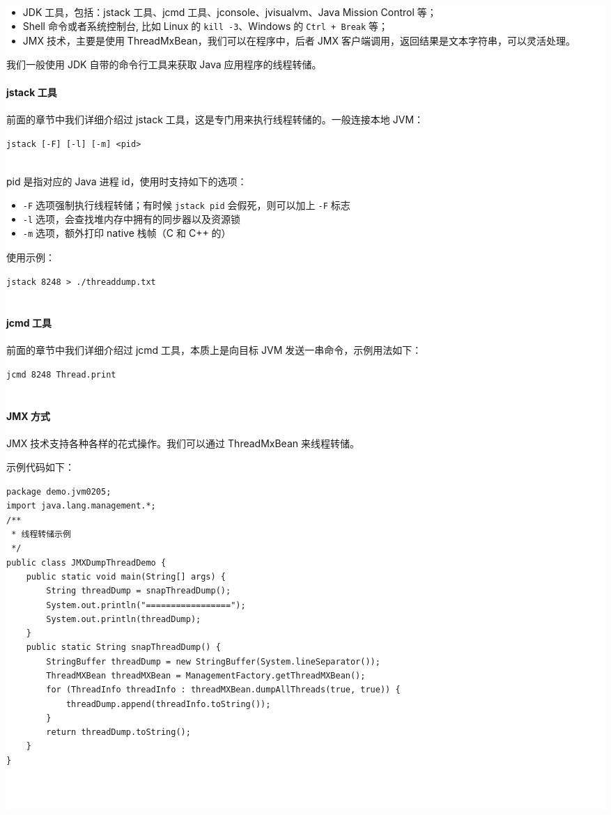 <ul>
<li>JDK 工具，包括：jstack 工具、jcmd 工具、jconsole、jvisualvm、Java Mission Control 等；</li>
<li>Shell 命令或者系统控制台, 比如 Linux 的 <code>kill -3</code>、Windows 的 <code>Ctrl + Break</code> 等；</li>
<li>JMX 技术，主要是使用 ThreadMxBean，我们可以在程序中，后者 JMX 客户端调用，返回结果是文本字符串，可以灵活处理。</li>
</ul>

<p>我们一般使用 JDK 自带的命令行工具来获取 Java 应用程序的线程转储。</p>

<h4 id="jstack-工具"><strong>jstack 工具</strong></h4>

<p>前面的章节中我们详细介绍过 jstack 工具，这是专门用来执行线程转储的。一般连接本地 JVM：</p>

<pre><code>jstack [-F] [-l] [-m] &lt;pid&gt;

</code></pre>

<p>pid 是指对应的 Java 进程 id，使用时支持如下的选项：</p>

<ul>
<li><code>-F</code> 选项强制执行线程转储；有时候 <code>jstack pid</code> 会假死，则可以加上 <code>-F</code> 标志</li>
<li><code>-l</code> 选项，会查找堆内存中拥有的同步器以及资源锁</li>
<li><code>-m</code> 选项，额外打印 native 栈帧（C 和 C++ 的）</li>
</ul>

<p>使用示例：</p>

<pre><code>jstack 8248 &gt; ./threaddump.txt

</code></pre>

<h4 id="jcmd-工具"><strong>jcmd 工具</strong></h4>

<p>前面的章节中我们详细介绍过 jcmd 工具，本质上是向目标 JVM 发送一串命令，示例用法如下：</p>

<pre><code>jcmd 8248 Thread.print

</code></pre>

<h4 id="jmx-方式"><strong>JMX 方式</strong></h4>

<p>JMX 技术支持各种各样的花式操作。我们可以通过 ThreadMxBean 来线程转储。</p>

<p>示例代码如下：</p>

<pre><code>package demo.jvm0205;
import java.lang.management.*;
/**
 * 线程转储示例
 */
public class JMXDumpThreadDemo {
    public static void main(String[] args) {
        String threadDump = snapThreadDump();
        System.out.println(&quot;=================&quot;);
        System.out.println(threadDump);
    }
    public static String snapThreadDump() {
        StringBuffer threadDump = new StringBuffer(System.lineSeparator());
        ThreadMXBean threadMXBean = ManagementFactory.getThreadMXBean();
        for (ThreadInfo threadInfo : threadMXBean.dumpAllThreads(true, true)) {
            threadDump.append(threadInfo.toString());
        }
        return threadDump.toString();
    }
}
